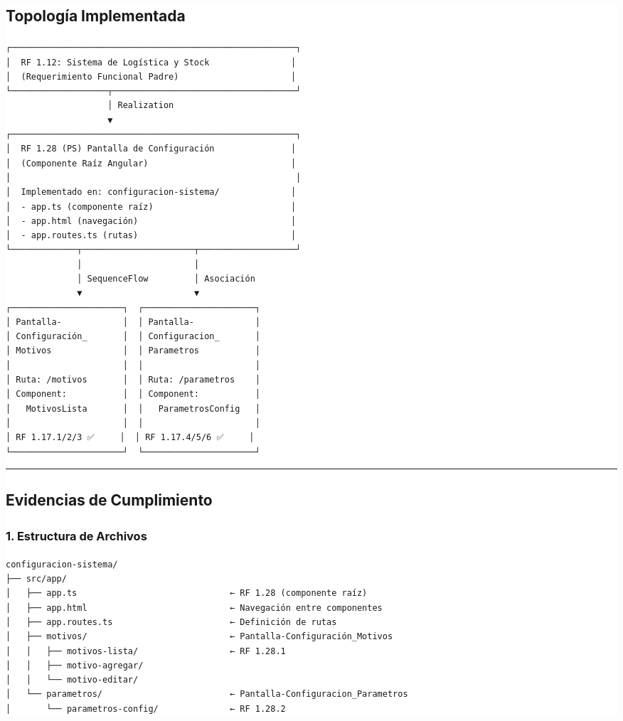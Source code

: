 
## Topología Implementada

```
┌────────────────────────────────────────────────────────┐
│  RF 1.12: Sistema de Logística y Stock                │
│  (Requerimiento Funcional Padre)                      │
└───────────────────┬────────────────────────────────────┘
                    │ Realization
                    ▼
┌────────────────────────────────────────────────────────┐
│  RF 1.28 (PS) Pantalla de Configuración               │
│  (Componente Raíz Angular)                            │
│                                                        │
│  Implementado en: configuracion-sistema/              │
│  - app.ts (componente raíz)                           │
│  - app.html (navegación)                              │
│  - app.routes.ts (rutas)                              │
└─────────────┬──────────────────────┬───────────────────┘
              │                      │
              │ SequenceFlow         │ Asociación
              ▼                      ▼
┌──────────────────────┐  ┌──────────────────────┐
│ Pantalla-            │  │ Pantalla-            │
│ Configuración_       │  │ Configuracion_       │
│ Motivos              │  │ Parametros           │
│                      │  │                      │
│ Ruta: /motivos       │  │ Ruta: /parametros    │
│ Component:           │  │ Component:           │
│   MotivosLista       │  │   ParametrosConfig   │
│                      │  │                      │
│ RF 1.17.1/2/3 ✅     │  │ RF 1.17.4/5/6 ✅     │
└──────────────────────┘  └──────────────────────┘
```

---

## Evidencias de Cumplimiento

### 1. Estructura de Archivos

```
configuracion-sistema/
├── src/app/
│   ├── app.ts                              ← RF 1.28 (componente raíz)
│   ├── app.html                            ← Navegación entre componentes
│   ├── app.routes.ts                       ← Definición de rutas
│   ├── motivos/                            ← Pantalla-Configuración_Motivos
│   │   ├── motivos-lista/                  ← RF 1.28.1
│   │   ├── motivo-agregar/
│   │   └── motivo-editar/
│   └── parametros/                         ← Pantalla-Configuracion_Parametros
│       └── parametros-config/              ← RF 1.28.2
```
